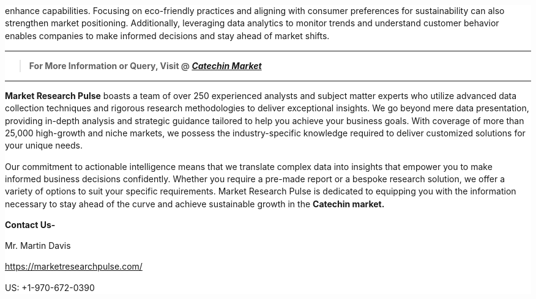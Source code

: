 enhance capabilities. Focusing on eco-friendly practices and aligning with consumer preferences for sustainability can also strengthen market positioning. Additionally, leveraging data analytics to monitor trends and understand customer behavior enables companies to make informed decisions and stay ahead of market shifts.</p><hr /><blockquote><p><strong>For More Information or Query, Visit @&nbsp;<em><a href="https://marketresearchpulse.com/report/116321/catechin-market?utm_source=Linkedin&utm_medium=0116">Catechin Market</a></em></strong></p></blockquote><hr /><p><strong>Market Research Pulse</strong> boasts a team of over 250 experienced analysts and subject matter experts who utilize advanced data collection techniques and rigorous research methodologies to deliver exceptional insights. We go beyond mere data presentation, providing in-depth analysis and strategic guidance tailored to help you achieve your business goals. With coverage of more than 25,000 high-growth and niche markets, we possess the industry-specific knowledge required to deliver customized solutions for your unique needs.</p><p>Our commitment to actionable intelligence means that we translate complex data into insights that empower you to make informed business decisions confidently. Whether you require a pre-made report or a bespoke research solution, we offer a variety of options to suit your specific requirements. Market Research Pulse is dedicated to equipping you with the information necessary to stay ahead of the curve and achieve sustainable growth in the <strong>Catechin market.</strong></p><p><strong>Contact Us-</strong></p><p>Mr. Martin Davis</p><p>https://marketresearchpulse.com/</p><p>US: +1-970-672-0390</p>
